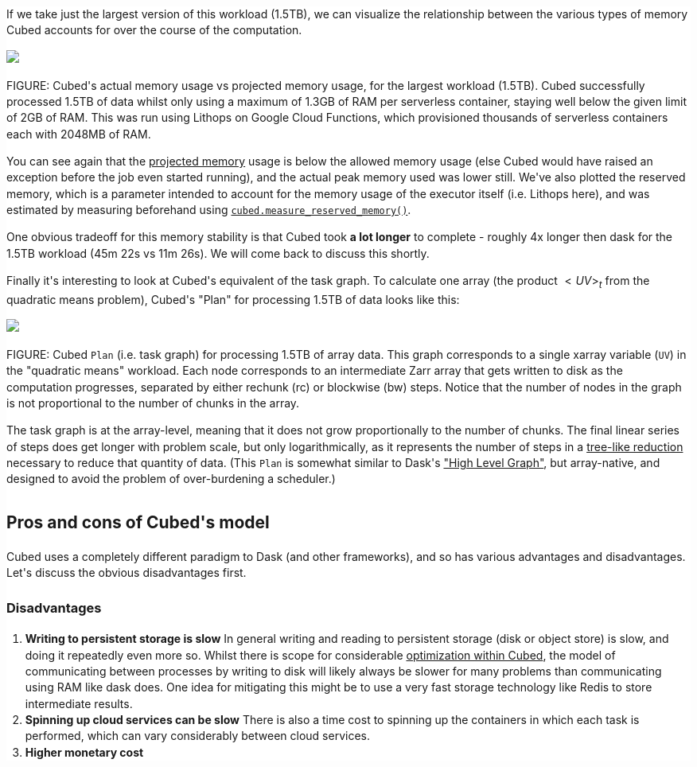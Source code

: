 If we take just the largest version of this workload (1.5TB), we can visualize the relationship between the various types of memory Cubed accounts for over the course of the computation.

![](https://hackmd.io/_uploads/rylFHft_n.png)

FIGURE: Cubed's actual memory usage vs projected memory usage, for the largest workload (1.5TB). Cubed successfully processed 1.5TB of data whilst only using a maximum of 1.3GB of RAM per serverless container, staying well below the given limit of 2GB of RAM. 
This was run using Lithops on Google Cloud Functions, which provisioned thousands of serverless containers each with 2048MB of RAM.

You can see again that the [projected memory](https://tom-e-white.com/cubed/user-guide/memory.html) usage is below the allowed memory usage (else Cubed would have raised an exception before the job even started running), and the actual peak memory used was lower still. We've also plotted the reserved memory, which is a parameter intended to account for the memory usage of the executor itself (i.e. Lithops here), and was estimated by measuring beforehand using [`cubed.measure_reserved_memory()`](https://tom-e-white.com/cubed/generated/cubed.measure_reserved_memory.html#cubed.measure_reserved_memory).

One obvious tradeoff for this memory stability is that Cubed took **a lot longer** to complete - roughly 4x longer then dask for the 1.5TB workload (45m 22s vs 11m 26s). We will come back to discuss this shortly.

Finally it's interesting to look at Cubed's equivalent of the task graph. To calculate one array (the product $<UV>_t$ from the quadratic means problem), Cubed's "Plan" for processing 1.5TB of data looks like this:

![](https://hackmd.io/_uploads/SJcShLyvn.png)

FIGURE: Cubed `Plan` (i.e. task graph) for processing 1.5TB of array data. 
This graph corresponds to a single xarray variable (`UV`) in the "quadratic means" workload. Each node corresponds to an intermediate Zarr array that gets written to disk as the computation progresses, separated by either rechunk (rc) or blockwise (bw) steps. 
Notice that the number of nodes in the graph is not proportional to the number of chunks in the array. 

The task graph is at the array-level, meaning that it does not grow proportionally to the number of chunks. 
The final linear series of steps does get longer with problem scale, but only logarithmically, as it represents the number of steps in a [tree-like reduction](https://tom-e-white.com/cubed/operations.html#reduction-and-arg-reduction) necessary to reduce that quantity of data. 
(This `Plan` is somewhat similar to Dask's ["High Level Graph"](https://docs.dask.org/en/stable/high-level-graphs.html), but array-native, and designed to avoid the problem of over-burdening a scheduler.)

## Pros and cons of Cubed's model

Cubed uses a completely different paradigm to Dask (and other frameworks), and so has various advantages and disadvantages. Let's discuss the obvious disadvantages first.

### Disadvantages

1) **Writing to persistent storage is slow**
  In general writing and reading to persistent storage (disk or object store) is slow, and doing it repeatedly even more so. 
  Whilst there is scope for considerable [optimization within Cubed](https://github.com/tomwhite/cubed/issues?q=is%3Aissue+is%3Aopen+label%3Aoptimization), the model of communicating between processes by writing to disk will likely always be slower for many problems than communicating using RAM like dask does. 
  One idea for mitigating this might be to use a very fast storage technology like Redis to store intermediate results.
2) **Spinning up cloud services can be slow**
   There is also a time cost to spinning up the containers in which each task is performed, which can vary considerably between cloud services.
3) **Higher monetary cost**